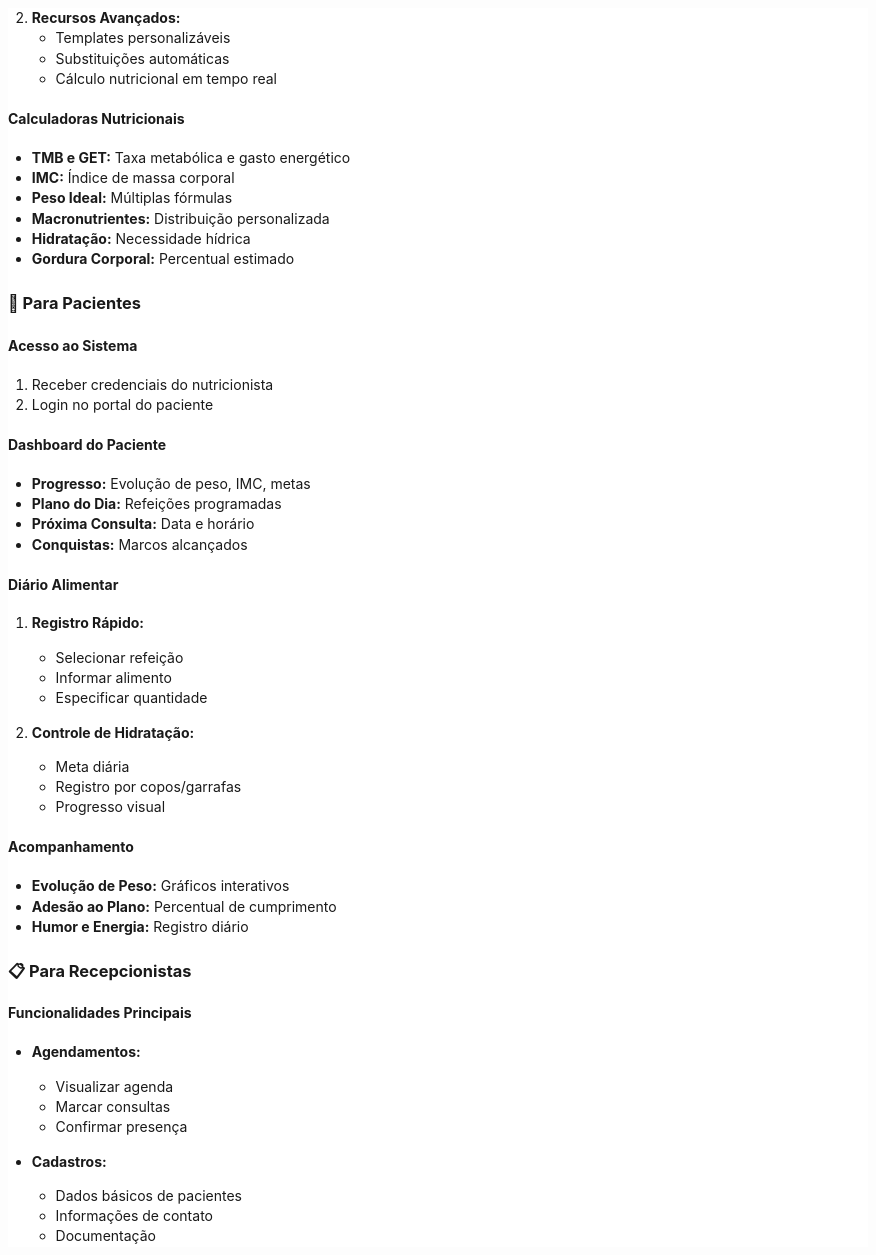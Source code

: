 2. **Recursos Avançados:**
   - Templates personalizáveis
   - Substituições automáticas
   - Cálculo nutricional em tempo real

#### Calculadoras Nutricionais
- **TMB e GET:** Taxa metabólica e gasto energético
- **IMC:** Índice de massa corporal
- **Peso Ideal:** Múltiplas fórmulas
- **Macronutrientes:** Distribuição personalizada
- **Hidratação:** Necessidade hídrica
- **Gordura Corporal:** Percentual estimado

### 👤 Para Pacientes

#### Acesso ao Sistema
1. Receber credenciais do nutricionista
2. Login no portal do paciente

#### Dashboard do Paciente
- **Progresso:** Evolução de peso, IMC, metas
- **Plano do Dia:** Refeições programadas
- **Próxima Consulta:** Data e horário
- **Conquistas:** Marcos alcançados

#### Diário Alimentar
1. **Registro Rápido:**
   - Selecionar refeição
   - Informar alimento
   - Especificar quantidade

2. **Controle de Hidratação:**
   - Meta diária
   - Registro por copos/garrafas
   - Progresso visual

#### Acompanhamento
- **Evolução de Peso:** Gráficos interativos
- **Adesão ao Plano:** Percentual de cumprimento
- **Humor e Energia:** Registro diário

### 📋 Para Recepcionistas

#### Funcionalidades Principais
- **Agendamentos:**
  - Visualizar agenda
  - Marcar consultas
  - Confirmar presença

- **Cadastros:**
  - Dados básicos de pacientes
  - Informações de contato
  - Documentação
